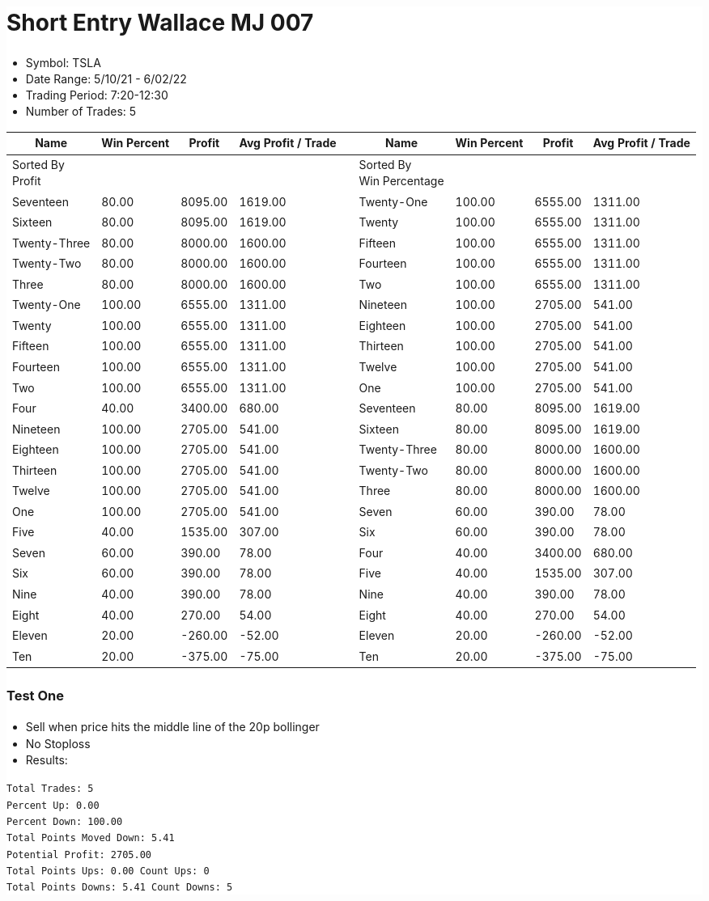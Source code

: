 # Short Entry Wallace MJ 007 
- Symbol: TSLA
- Date Range: 5/10/21 - 6/02/22
- Trading Period: 7:20-12:30
- Number of Trades: 5

| Name | Win Percent | Profit | Avg Profit / Trade |     | Name | Win Percent | Profit | Avg Profit / Trade |
| ---- | ----------- | ------ | ------------------ | --- | ---- | ----------- | ------ | ------------------ |
| Sorted By <br> Profit | | | | | Sorted By <br> Win Percentage ||||
| Seventeen | 80.00 | 8095.00 | 1619.00 |     | Twenty-One | 100.00 | 6555.00 | 1311.00 |
| Sixteen | 80.00 | 8095.00 | 1619.00 |     | Twenty | 100.00 | 6555.00 | 1311.00 |
| Twenty-Three | 80.00 | 8000.00 | 1600.00 |     | Fifteen | 100.00 | 6555.00 | 1311.00 |
| Twenty-Two | 80.00 | 8000.00 | 1600.00 |     | Fourteen | 100.00 | 6555.00 | 1311.00 |
| Three | 80.00 | 8000.00 | 1600.00 |     | Two | 100.00 | 6555.00 | 1311.00 |
| Twenty-One | 100.00 | 6555.00 | 1311.00 |     | Nineteen | 100.00 | 2705.00 | 541.00 |
| Twenty | 100.00 | 6555.00 | 1311.00 |     | Eighteen | 100.00 | 2705.00 | 541.00 |
| Fifteen | 100.00 | 6555.00 | 1311.00 |     | Thirteen | 100.00 | 2705.00 | 541.00 |
| Fourteen | 100.00 | 6555.00 | 1311.00 |     | Twelve | 100.00 | 2705.00 | 541.00 |
| Two | 100.00 | 6555.00 | 1311.00 |     | One | 100.00 | 2705.00 | 541.00 |
| Four | 40.00 | 3400.00 | 680.00 |     | Seventeen | 80.00 | 8095.00 | 1619.00 |
| Nineteen | 100.00 | 2705.00 | 541.00 |     | Sixteen | 80.00 | 8095.00 | 1619.00 |
| Eighteen | 100.00 | 2705.00 | 541.00 |     | Twenty-Three | 80.00 | 8000.00 | 1600.00 |
| Thirteen | 100.00 | 2705.00 | 541.00 |     | Twenty-Two | 80.00 | 8000.00 | 1600.00 |
| Twelve | 100.00 | 2705.00 | 541.00 |     | Three | 80.00 | 8000.00 | 1600.00 |
| One | 100.00 | 2705.00 | 541.00 |     | Seven | 60.00 | 390.00 | 78.00 |
| Five | 40.00 | 1535.00 | 307.00 |     | Six | 60.00 | 390.00 | 78.00 |
| Seven | 60.00 | 390.00 | 78.00 |     | Four | 40.00 | 3400.00 | 680.00 |
| Six | 60.00 | 390.00 | 78.00 |     | Five | 40.00 | 1535.00 | 307.00 |
| Nine | 40.00 | 390.00 | 78.00 |     | Nine | 40.00 | 390.00 | 78.00 |
| Eight | 40.00 | 270.00 | 54.00 |     | Eight | 40.00 | 270.00 | 54.00 |
| Eleven | 20.00 | -260.00 | -52.00 |     | Eleven | 20.00 | -260.00 | -52.00 |
| Ten | 20.00 | -375.00 | -75.00 |     | Ten | 20.00 | -375.00 | -75.00 |

### Test One
* Sell when price hits the middle line of the 20p bollinger
* No Stoploss
* Results:
```
Total Trades: 5
Percent Up: 0.00
Percent Down: 100.00
Total Points Moved Down: 5.41
Potential Profit: 2705.00
Total Points Ups: 0.00 Count Ups: 0
Total Points Downs: 5.41 Count Downs: 5
```